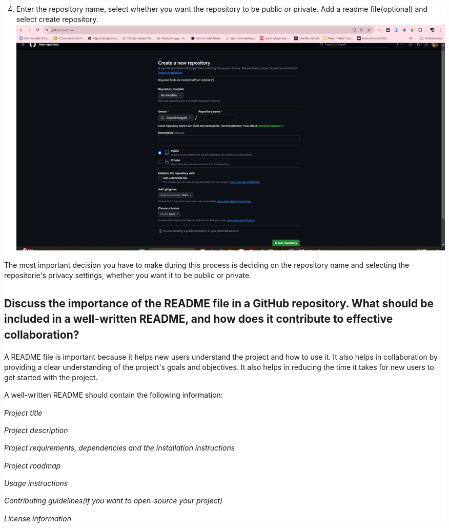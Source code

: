4. Enter the repository name, select whether you want the repository to be public or private. Add a readme file(optional) and select create repository.
   ![create-repo](./images/create-repo.png)

The most important decision you have to make during this process is deciding on the repository name and selecting the repositorie's privacy settings, whether you want it to be public or private.


## Discuss the importance of the README file in a GitHub repository. What should be included in a well-written README, and how does it contribute to effective collaboration?



A README file is important because it helps new users understand the project and how to use it. It also helps in collaboration by providing a clear understanding of the project's goals and objectives. It also helps in reducing the time it takes for new users to get started with the project.

A well-written README should contain the following information:

_Project title_

_Project description_

_Project requirements, dependencies and the installation instructions_

_Project roadmap_

_Usage instructions_

_Contributing guidelines(if you want to open-source your project)_

_License information_
